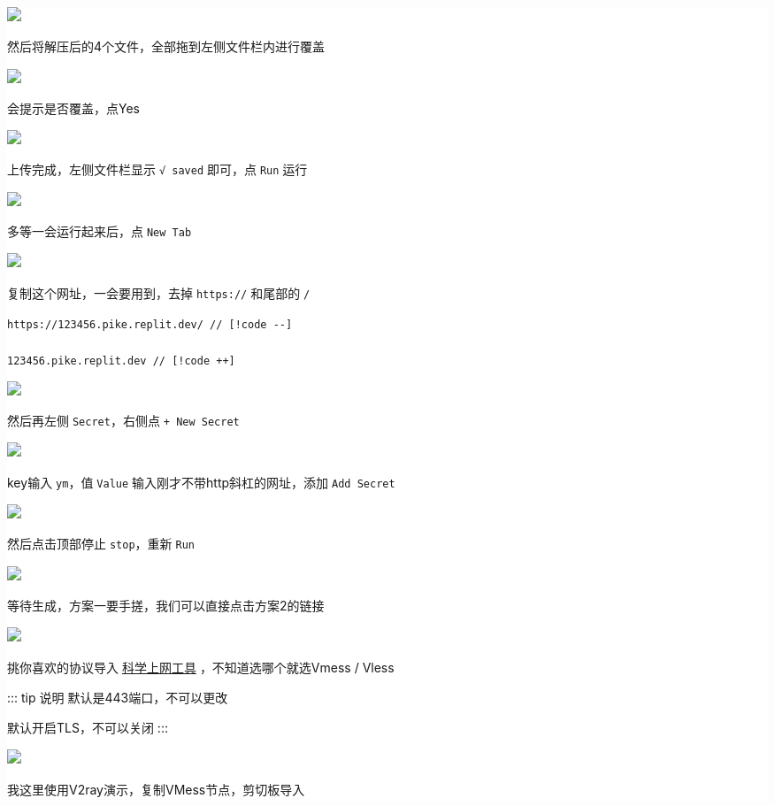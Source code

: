 ![](/websiteRelated/extensionTools/replit/replit-24.png)

然后将解压后的4个文件，全部拖到左侧文件栏内进行覆盖

![](/websiteRelated/extensionTools/replit/replit-25.png)

会提示是否覆盖，点Yes

![](/websiteRelated/extensionTools/replit/replit-26.png)

上传完成，左侧文件栏显示 `√ saved` 即可，点 `Run` 运行

![](/websiteRelated/extensionTools/replit/replit-27.png)

多等一会运行起来后，点 `New Tab`

![](/websiteRelated/extensionTools/replit/replit-28.png)


复制这个网址，一会要用到，去掉 `https://` 和尾部的 `/` 

```
https://123456.pike.replit.dev/ // [!code --]

123456.pike.replit.dev // [!code ++]
```

![](/websiteRelated/extensionTools/replit/replit-29.png)


然后再左侧 `Secret`，右侧点 `+ New Secret`

![](/websiteRelated/extensionTools/replit/replit-30.png)

key输入 `ym`，值 `Value` 输入刚才不带http斜杠的网址，添加 `Add Secret`

![](/websiteRelated/extensionTools/replit/replit-31.png)

然后点击顶部停止 `stop`，重新 `Run`

![](/websiteRelated/extensionTools/replit/replit-32.png)

等待生成，方案一要手搓，我们可以直接点击方案2的链接

![](/websiteRelated/extensionTools/replit/replit-33.png)

挑你喜欢的协议导入 [科学上网工具](../../scientificInternet/introduce.md) ，不知道选哪个就选Vmess / Vless

::: tip 说明
默认是443端口，不可以更改

默认开启TLS，不可以关闭
:::

![](/websiteRelated/extensionTools/replit/replit-34.png)

我这里使用V2ray演示，复制VMess节点，剪切板导入
